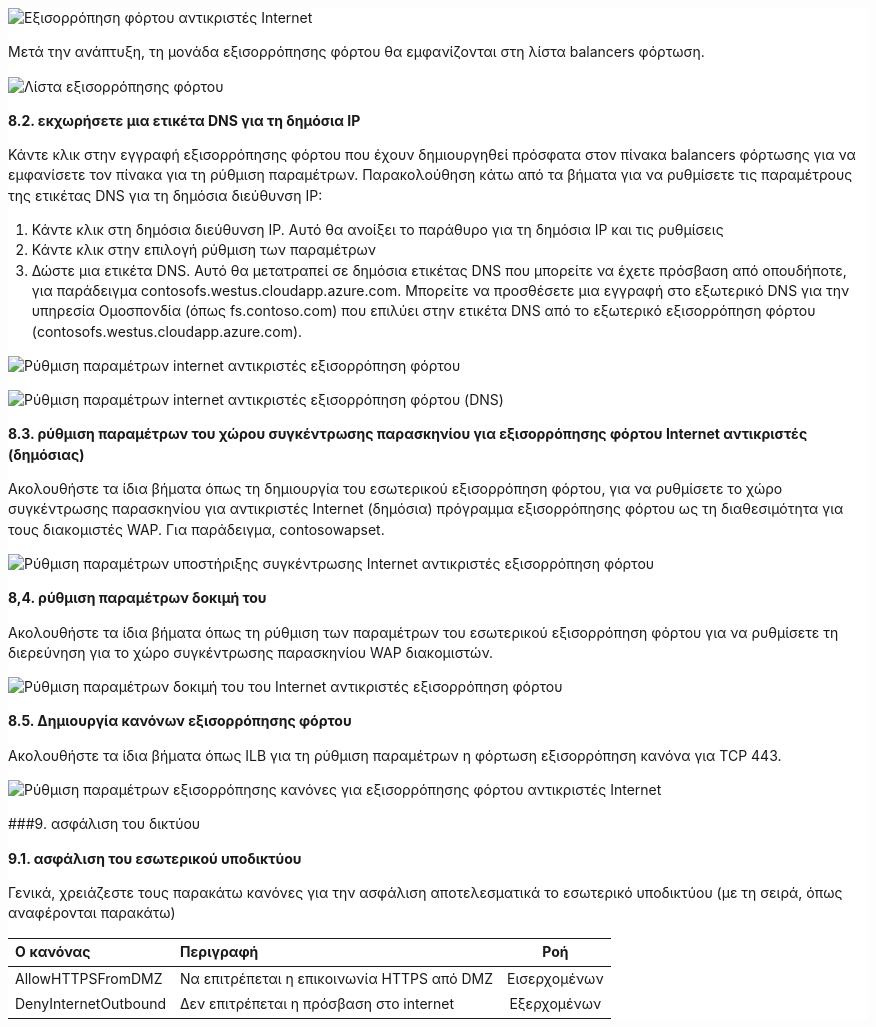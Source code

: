 ![Εξισορρόπηση φόρτου αντικριστές Internet](./media/active-directory-aadconnect-azure-adfs/elbdeployment1.png)

Μετά την ανάπτυξη, τη μονάδα εξισορρόπησης φόρτου θα εμφανίζονται στη λίστα balancers φόρτωση.

![Λίστα εξισορρόπησης φόρτου](./media/active-directory-aadconnect-azure-adfs/elbdeployment2.png)
 
**8.2. εκχωρήσετε μια ετικέτα DNS για τη δημόσια IP**

Κάντε κλικ στην εγγραφή εξισορρόπησης φόρτου που έχουν δημιουργηθεί πρόσφατα στον πίνακα balancers φόρτωσης για να εμφανίσετε τον πίνακα για τη ρύθμιση παραμέτρων. Παρακολούθηση κάτω από τα βήματα για να ρυθμίσετε τις παραμέτρους της ετικέτας DNS για τη δημόσια διεύθυνση IP:
1.  Κάντε κλικ στη δημόσια διεύθυνση IP. Αυτό θα ανοίξει το παράθυρο για τη δημόσια IP και τις ρυθμίσεις
2.  Κάντε κλικ στην επιλογή ρύθμιση των παραμέτρων
3.  Δώστε μια ετικέτα DNS. Αυτό θα μετατραπεί σε δημόσια ετικέτας DNS που μπορείτε να έχετε πρόσβαση από οπουδήποτε, για παράδειγμα contosofs.westus.cloudapp.azure.com. Μπορείτε να προσθέσετε μια εγγραφή στο εξωτερικό DNS για την υπηρεσία Ομοσπονδία (όπως fs.contoso.com) που επιλύει στην ετικέτα DNS από το εξωτερικό εξισορρόπηση φόρτου (contosofs.westus.cloudapp.azure.com).

![Ρύθμιση παραμέτρων internet αντικριστές εξισορρόπηση φόρτου](./media/active-directory-aadconnect-azure-adfs/elbdeployment3.png) 

![Ρύθμιση παραμέτρων internet αντικριστές εξισορρόπηση φόρτου (DNS)](./media/active-directory-aadconnect-azure-adfs/elbdeployment4.png)

**8.3. ρύθμιση παραμέτρων του χώρου συγκέντρωσης παρασκηνίου για εξισορρόπησης φόρτου Internet αντικριστές (δημόσιας)** 

Ακολουθήστε τα ίδια βήματα όπως τη δημιουργία του εσωτερικού εξισορρόπηση φόρτου, για να ρυθμίσετε το χώρο συγκέντρωσης παρασκηνίου για αντικριστές Internet (δημόσια) πρόγραμμα εξισορρόπησης φόρτου ως τη διαθεσιμότητα για τους διακομιστές WAP. Για παράδειγμα, contosowapset.

![Ρύθμιση παραμέτρων υποστήριξης συγκέντρωσης Internet αντικριστές εξισορρόπηση φόρτου](./media/active-directory-aadconnect-azure-adfs/elbdeployment5.png)
 
**8,4. ρύθμιση παραμέτρων δοκιμή του**

Ακολουθήστε τα ίδια βήματα όπως τη ρύθμιση των παραμέτρων του εσωτερικού εξισορρόπηση φόρτου για να ρυθμίσετε τη διερεύνηση για το χώρο συγκέντρωσης παρασκηνίου WAP διακομιστών.

![Ρύθμιση παραμέτρων δοκιμή του του Internet αντικριστές εξισορρόπηση φόρτου](./media/active-directory-aadconnect-azure-adfs/elbdeployment6.png)
 
**8.5. Δημιουργία κανόνων εξισορρόπησης φόρτου**

Ακολουθήστε τα ίδια βήματα όπως ILB για τη ρύθμιση παραμέτρων η φόρτωση εξισορρόπηση κανόνα για TCP 443.

![Ρύθμιση παραμέτρων εξισορρόπησης κανόνες για εξισορρόπησης φόρτου αντικριστές Internet](./media/active-directory-aadconnect-azure-adfs/elbdeployment7.png)
 
###<a name="9---securing-the-network"></a>9. ασφάλιση του δικτύου

**9.1. ασφάλιση του εσωτερικού υποδικτύου**

Γενικά, χρειάζεστε τους παρακάτω κανόνες για την ασφάλιση αποτελεσματικά το εσωτερικό υποδικτύου (με τη σειρά, όπως αναφέρονται παρακάτω)

|Ο κανόνας|Περιγραφή|Ροή|
|:----|:----|:------:|
|AllowHTTPSFromDMZ| Να επιτρέπεται η επικοινωνία HTTPS από DMZ | Εισερχομένων |
|DenyInternetOutbound| Δεν επιτρέπεται η πρόσβαση στο internet | Εξερχομένων |
